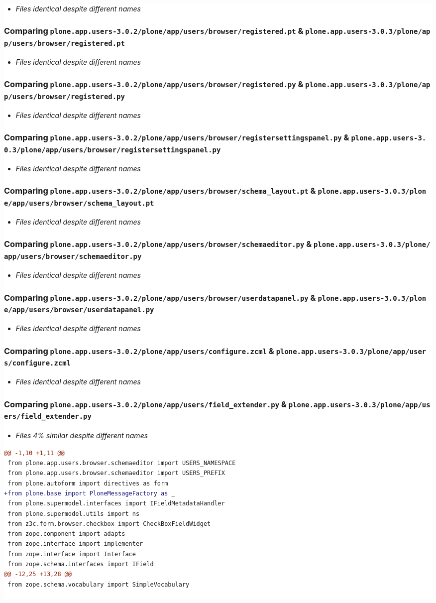  * *Files identical despite different names*

### Comparing `plone.app.users-3.0.2/plone/app/users/browser/registered.pt` & `plone.app.users-3.0.3/plone/app/users/browser/registered.pt`

 * *Files identical despite different names*

### Comparing `plone.app.users-3.0.2/plone/app/users/browser/registered.py` & `plone.app.users-3.0.3/plone/app/users/browser/registered.py`

 * *Files identical despite different names*

### Comparing `plone.app.users-3.0.2/plone/app/users/browser/registersettingspanel.py` & `plone.app.users-3.0.3/plone/app/users/browser/registersettingspanel.py`

 * *Files identical despite different names*

### Comparing `plone.app.users-3.0.2/plone/app/users/browser/schema_layout.pt` & `plone.app.users-3.0.3/plone/app/users/browser/schema_layout.pt`

 * *Files identical despite different names*

### Comparing `plone.app.users-3.0.2/plone/app/users/browser/schemaeditor.py` & `plone.app.users-3.0.3/plone/app/users/browser/schemaeditor.py`

 * *Files identical despite different names*

### Comparing `plone.app.users-3.0.2/plone/app/users/browser/userdatapanel.py` & `plone.app.users-3.0.3/plone/app/users/browser/userdatapanel.py`

 * *Files identical despite different names*

### Comparing `plone.app.users-3.0.2/plone/app/users/configure.zcml` & `plone.app.users-3.0.3/plone/app/users/configure.zcml`

 * *Files identical despite different names*

### Comparing `plone.app.users-3.0.2/plone/app/users/field_extender.py` & `plone.app.users-3.0.3/plone/app/users/field_extender.py`

 * *Files 4% similar despite different names*

```diff
@@ -1,10 +1,11 @@
 from plone.app.users.browser.schemaeditor import USERS_NAMESPACE
 from plone.app.users.browser.schemaeditor import USERS_PREFIX
 from plone.autoform import directives as form
+from plone.base import PloneMessageFactory as _
 from plone.supermodel.interfaces import IFieldMetadataHandler
 from plone.supermodel.utils import ns
 from z3c.form.browser.checkbox import CheckBoxFieldWidget
 from zope.component import adapts
 from zope.interface import implementer
 from zope.interface import Interface
 from zope.schema.interfaces import IField
@@ -12,25 +13,28 @@
 from zope.schema.vocabulary import SimpleVocabulary
 
```